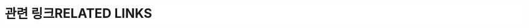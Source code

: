
## <span data-ttu-id="c1ad3-321">관련 링크</span><span class="sxs-lookup"><span data-stu-id="c1ad3-321">RELATED LINKS</span></span>

